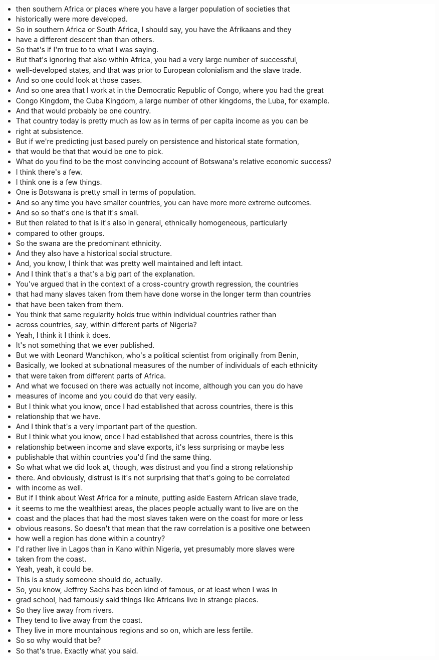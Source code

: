 *  then southern Africa or places where you have a larger population of societies that
*  historically were more developed.
*  So in southern Africa or South Africa, I should say, you have the Afrikaans and they
*  have a different descent than than others.
*  So that's if I'm true to to what I was saying.
*  But that's ignoring that also within Africa, you had a very large number of successful,
*  well-developed states, and that was prior to European colonialism and the slave trade.
*  And so one could look at those cases.
*  And so one area that I work at in the Democratic Republic of Congo, where you had the great
*  Congo Kingdom, the Cuba Kingdom, a large number of other kingdoms, the Luba, for example.
*  And that would probably be one country.
*  That country today is pretty much as low as in terms of per capita income as you can be
*  right at subsistence.
*  But if we're predicting just based purely on persistence and historical state formation,
*  that would be that that would be one to pick.
*  What do you find to be the most convincing account of Botswana's relative economic success?
*  I think there's a few.
*  I think one is a few things.
*  One is Botswana is pretty small in terms of population.
*  And so any time you have smaller countries, you can have more more extreme outcomes.
*  And so so that's one is that it's small.
*  But then related to that is it's also in general, ethnically homogeneous, particularly
*  compared to other groups.
*  So the swana are the predominant ethnicity.
*  And they also have a historical social structure.
*  And, you know, I think that was pretty well maintained and left intact.
*  And I think that's a that's a big part of the explanation.
*  You've argued that in the context of a cross-country growth regression, the countries
*  that had many slaves taken from them have done worse in the longer term than countries
*  that have been taken from them.
*  You think that same regularity holds true within individual countries rather than
*  across countries, say, within different parts of Nigeria?
*  Yeah, I think it I think it does.
*  It's not something that we ever published.
*  But we with Leonard Wanchikon, who's a political scientist from originally from Benin,
*  Basically, we looked at subnational measures of the number of individuals of each ethnicity
*  that were taken from different parts of Africa.
*  And what we focused on there was actually not income, although you can you do have
*  measures of income and you could do that very easily.
*  But I think what you know, once I had established that across countries, there is this
*  relationship that we have.
*  And I think that's a very important part of the question.
*  But I think what you know, once I had established that across countries, there is this
*  relationship between income and slave exports, it's less surprising or maybe less
*  publishable that within countries you'd find the same thing.
*  So what what we did look at, though, was distrust and you find a strong relationship
*  there. And obviously, distrust is it's not surprising that that's going to be correlated
*  with income as well.
*  But if I think about West Africa for a minute, putting aside Eastern African slave trade,
*  it seems to me the wealthiest areas, the places people actually want to live are on the
*  coast and the places that had the most slaves taken were on the coast for more or less
*  obvious reasons. So doesn't that mean that the raw correlation is a positive one between
*  how well a region has done within a country?
*  I'd rather live in Lagos than in Kano within Nigeria, yet presumably more slaves were
*  taken from the coast.
*  Yeah, yeah, it could be.
*  This is a study someone should do, actually.
*  So, you know, Jeffrey Sachs has been kind of famous, or at least when I was in
*  grad school, had famously said things like Africans live in strange places.
*  So they live away from rivers.
*  They tend to live away from the coast.
*  They live in more mountainous regions and so on, which are less fertile.
*  So so why would that be?
*  So that's true. Exactly what you said.